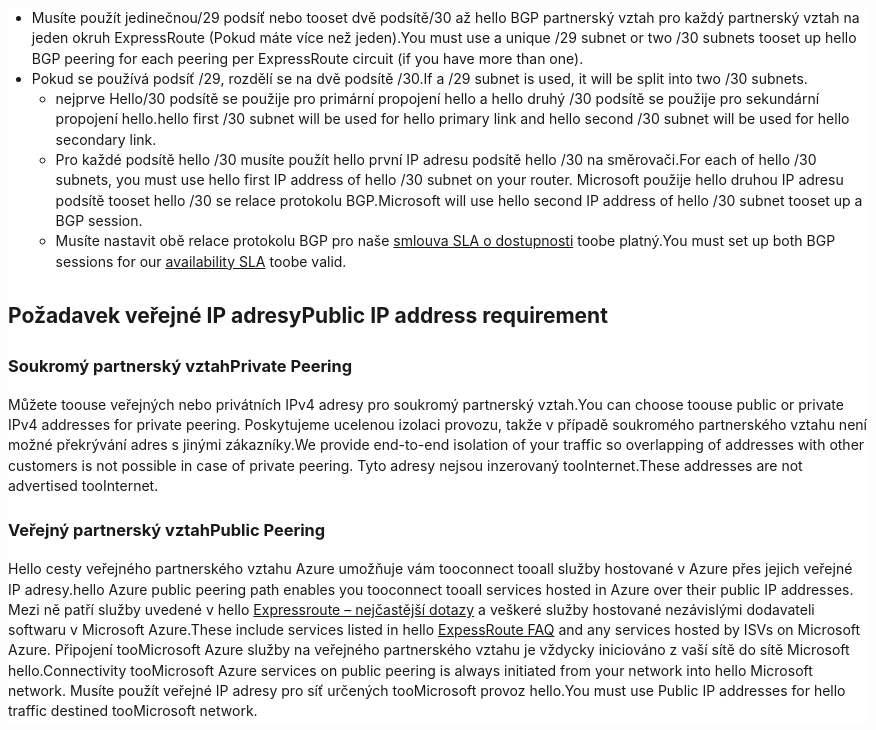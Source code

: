 * <span data-ttu-id="47a00-138">Musíte použít jedinečnou/29 podsíť nebo tooset dvě podsítě/30 až hello BGP partnerský vztah pro každý partnerský vztah na jeden okruh ExpressRoute (Pokud máte více než jeden).</span><span class="sxs-lookup"><span data-stu-id="47a00-138">You must use a unique /29 subnet or two /30 subnets tooset up hello BGP peering for each peering per ExpressRoute circuit (if you have more than one).</span></span> 
* <span data-ttu-id="47a00-139">Pokud se používá podsíť /29, rozdělí se na dvě podsítě /30.</span><span class="sxs-lookup"><span data-stu-id="47a00-139">If a /29 subnet is used, it will be split into two /30 subnets.</span></span> 
  * <span data-ttu-id="47a00-140">nejprve Hello/30 podsítě se použije pro primární propojení hello a hello druhý /30 podsítě se použije pro sekundární propojení hello.</span><span class="sxs-lookup"><span data-stu-id="47a00-140">hello first /30 subnet will be used for hello primary link and hello second /30 subnet will be used for hello secondary link.</span></span>
  * <span data-ttu-id="47a00-141">Pro každé podsítě hello /30 musíte použít hello první IP adresu podsítě hello /30 na směrovači.</span><span class="sxs-lookup"><span data-stu-id="47a00-141">For each of hello /30 subnets, you must use hello first IP address of hello /30 subnet on your router.</span></span> <span data-ttu-id="47a00-142">Microsoft použije hello druhou IP adresu podsítě tooset hello /30 se relace protokolu BGP.</span><span class="sxs-lookup"><span data-stu-id="47a00-142">Microsoft will use hello second IP address of hello /30 subnet tooset up a BGP session.</span></span>
  * <span data-ttu-id="47a00-143">Musíte nastavit obě relace protokolu BGP pro naše [smlouva SLA o dostupnosti](https://azure.microsoft.com/support/legal/sla/) toobe platný.</span><span class="sxs-lookup"><span data-stu-id="47a00-143">You must set up both BGP sessions for our [availability SLA](https://azure.microsoft.com/support/legal/sla/) toobe valid.</span></span>

## <a name="public-ip-address-requirement"></a><span data-ttu-id="47a00-144">Požadavek veřejné IP adresy</span><span class="sxs-lookup"><span data-stu-id="47a00-144">Public IP address requirement</span></span>

### <a name="private-peering"></a><span data-ttu-id="47a00-145">Soukromý partnerský vztah</span><span class="sxs-lookup"><span data-stu-id="47a00-145">Private Peering</span></span>

<span data-ttu-id="47a00-146">Můžete toouse veřejných nebo privátních IPv4 adresy pro soukromý partnerský vztah.</span><span class="sxs-lookup"><span data-stu-id="47a00-146">You can choose toouse public or private IPv4 addresses for private peering.</span></span> <span data-ttu-id="47a00-147">Poskytujeme ucelenou izolaci provozu, takže v případě soukromého partnerského vztahu není možné překrývání adres s jinými zákazníky.</span><span class="sxs-lookup"><span data-stu-id="47a00-147">We provide end-to-end isolation of your traffic so overlapping of addresses with other customers is not possible in case of private peering.</span></span> <span data-ttu-id="47a00-148">Tyto adresy nejsou inzerovaný tooInternet.</span><span class="sxs-lookup"><span data-stu-id="47a00-148">These addresses are not advertised tooInternet.</span></span> 

### <a name="public-peering"></a><span data-ttu-id="47a00-149">Veřejný partnerský vztah</span><span class="sxs-lookup"><span data-stu-id="47a00-149">Public Peering</span></span>

<span data-ttu-id="47a00-150">Hello cesty veřejného partnerského vztahu Azure umožňuje vám tooconnect tooall služby hostované v Azure přes jejich veřejné IP adresy.</span><span class="sxs-lookup"><span data-stu-id="47a00-150">hello Azure public peering path enables you tooconnect tooall services hosted in Azure over their public IP addresses.</span></span> <span data-ttu-id="47a00-151">Mezi ně patří služby uvedené v hello [Expressroute – nejčastější dotazy](expressroute-faqs.md) a veškeré služby hostované nezávislými dodavateli softwaru v Microsoft Azure.</span><span class="sxs-lookup"><span data-stu-id="47a00-151">These include services listed in hello [ExpessRoute FAQ](expressroute-faqs.md) and any services hosted by ISVs on Microsoft Azure.</span></span> <span data-ttu-id="47a00-152">Připojení tooMicrosoft Azure služby na veřejného partnerského vztahu je vždycky iniciováno z vaší sítě do sítě Microsoft hello.</span><span class="sxs-lookup"><span data-stu-id="47a00-152">Connectivity tooMicrosoft Azure services on public peering is always initiated from your network into hello Microsoft network.</span></span> <span data-ttu-id="47a00-153">Musíte použít veřejné IP adresy pro síť určených tooMicrosoft provoz hello.</span><span class="sxs-lookup"><span data-stu-id="47a00-153">You must use Public IP addresses for hello traffic destined tooMicrosoft network.</span></span>

